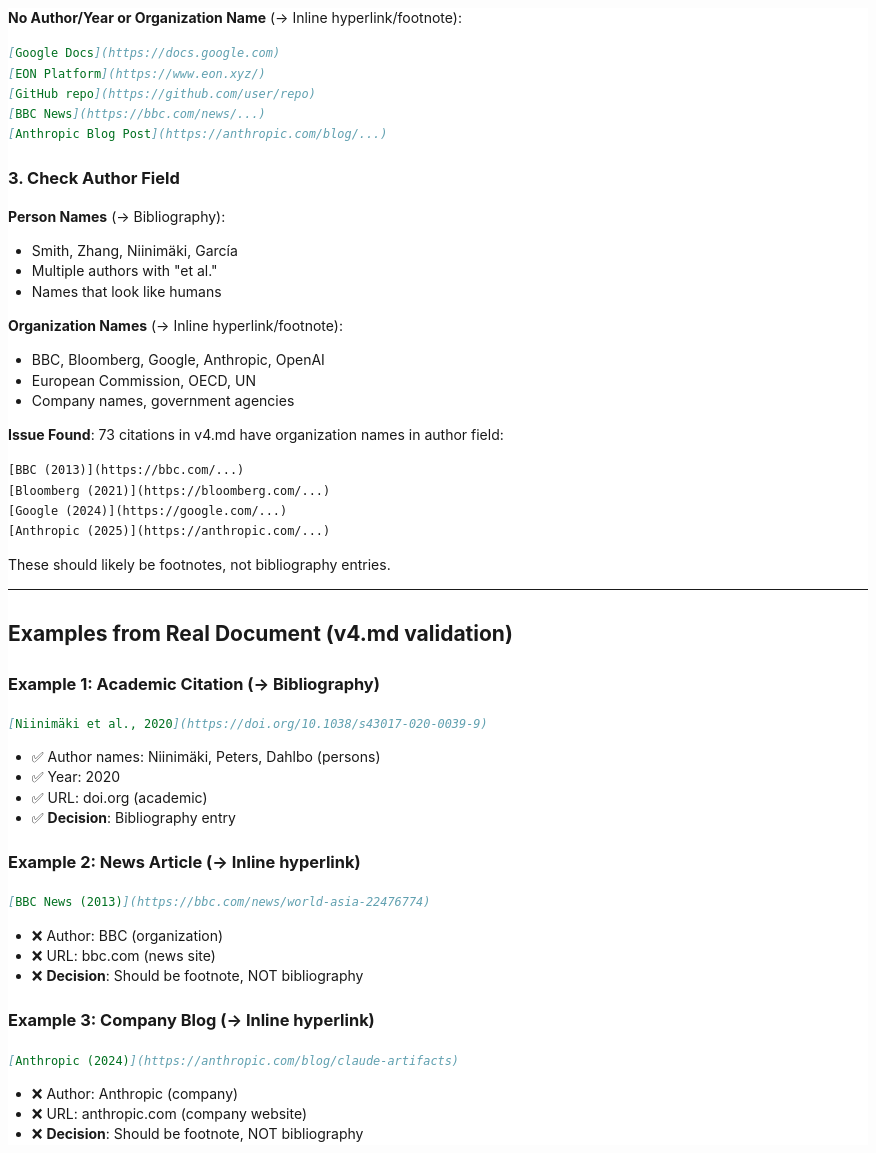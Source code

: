 **No Author/Year or Organization Name** (→ Inline hyperlink/footnote):
```markdown
[Google Docs](https://docs.google.com)
[EON Platform](https://www.eon.xyz/)
[GitHub repo](https://github.com/user/repo)
[BBC News](https://bbc.com/news/...)
[Anthropic Blog Post](https://anthropic.com/blog/...)
```

### 3. Check Author Field

**Person Names** (→ Bibliography):
- Smith, Zhang, Niinimäki, García
- Multiple authors with "et al."
- Names that look like humans

**Organization Names** (→ Inline hyperlink/footnote):
- BBC, Bloomberg, Google, Anthropic, OpenAI
- European Commission, OECD, UN
- Company names, government agencies

**Issue Found**: 73 citations in v4.md have organization names in author field:
```
[BBC (2013)](https://bbc.com/...)
[Bloomberg (2021)](https://bloomberg.com/...)
[Google (2024)](https://google.com/...)
[Anthropic (2025)](https://anthropic.com/...)
```

These should likely be footnotes, not bibliography entries.

---

## Examples from Real Document (v4.md validation)

### Example 1: Academic Citation (→ Bibliography)
```markdown
[Niinimäki et al., 2020](https://doi.org/10.1038/s43017-020-0039-9)
```
- ✅ Author names: Niinimäki, Peters, Dahlbo (persons)
- ✅ Year: 2020
- ✅ URL: doi.org (academic)
- ✅ **Decision**: Bibliography entry

### Example 2: News Article (→ Inline hyperlink)
```markdown
[BBC News (2013)](https://bbc.com/news/world-asia-22476774)
```
- ❌ Author: BBC (organization)
- ❌ URL: bbc.com (news site)
- ❌ **Decision**: Should be footnote, NOT bibliography

### Example 3: Company Blog (→ Inline hyperlink)
```markdown
[Anthropic (2024)](https://anthropic.com/blog/claude-artifacts)
```
- ❌ Author: Anthropic (company)
- ❌ URL: anthropic.com (company website)
- ❌ **Decision**: Should be footnote, NOT bibliography
